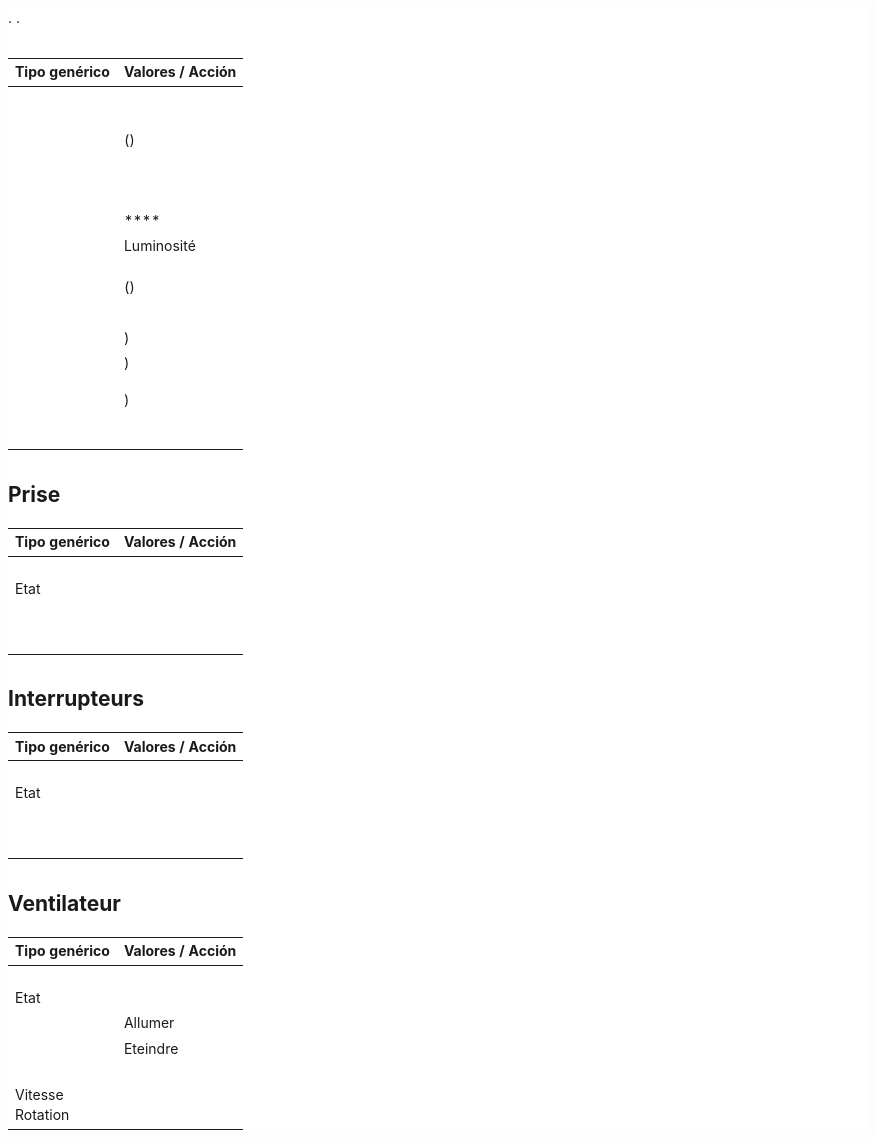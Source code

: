 # 

. .

## 

|Tipo genérico  | Valores / Acción |
|---------------|-------------|
||<br/><br/>()<br/><br/><br/> <br/>****| 
||Luminosité<br/><br/>()<br/>|
||<br/>|
||)|
||)|
|||
|||
||)|
||<br/>|
|||
|||

## Prise

|Tipo genérico  | Valores / Acción |
|----------------|------------|
|<br/>Etat|<br/>|
|<br/>|| 
|<br/>||

## Interrupteurs

|Tipo genérico  | Valores / Acción |
|----------------|------------|
|<br/>Etat|<br/>|
|<br/>|| 
|<br/>||

## Ventilateur

|Tipo genérico  | Valores / Acción |
|----------------|------------|
|<br/>Etat|<br/><br/>|
|<br/>|Allumer| 
|<br/>|Eteindre|
|<br/>Vitesse<br/>Rotation||
